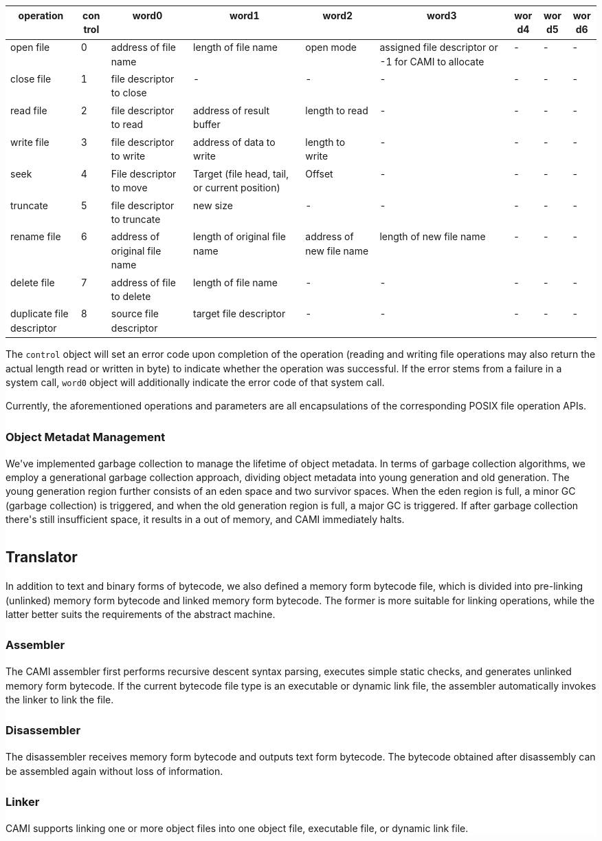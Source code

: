 |operation|control|word0|word1|word2|word3|word4|word5|word6|
|---------|-------|-----|-----|-----|-----|-----|-----|-----|
| open file|0|address of file name|length of file name|open mode|assigned file descriptor or -1 for CAMI to allocate|-|-|-|
|close file|1|file descriptor to close|-|-|-|-|-|-|
|read file|2|file descriptor to read|address of result buffer|length to read|-|-|-|-|
|write file|3|file descriptor to write|address of data to write|length to write|-|-|-|-|
|seek|4|File descriptor to move|Target (file head, tail, or current position)|Offset|-|-|-|-|
|truncate|5|file descriptor to truncate|new size|-|-|-|-|-|
|rename file|6|address of original file name|length of original file name|address of new file name|length of new file name|-|-|-|
|delete file|7|address of file to delete|length of file name|-|-|-|-|-|
|duplicate file descriptor|8|source file descriptor|target file descriptor|-|-|-|-|-|

The `control` object will set an error code upon completion of the operation (reading and writing file operations may also return the actual length read or written in byte) to indicate whether the operation was successful. If the error stems from a failure in a system call, `word0` object will additionally indicate the error code of that system call.

Currently, the aforementioned operations and parameters are all encapsulations of the corresponding POSIX file operation APIs.

### Object Metadat Management
We've implemented garbage collection to manage the lifetime of object metadata. In terms of garbage collection algorithms, we employ a generational garbage collection approach, dividing object metadata into young generation and old generation. The young generation region further consists of an eden space and two survivor spaces. When the eden region is full, a minor GC (garbage collection) is triggered, and when the old generation region is full, a major GC is triggered. If after garbage collection there's still insufficient space, it results in a out of memory, and CAMI immediately halts.


## Translator
In addition to text and binary forms of bytecode, we also defined a memory form bytecode file, which is divided into pre-linking (unlinked) memory form bytecode and linked memory form bytecode. The former is more suitable for linking operations, while the latter better suits the requirements of the abstract machine.

### Assembler
The CAMI assembler first performs recursive descent syntax parsing, executes simple static checks, and generates unlinked memory form bytecode. If the current bytecode file type is an executable or dynamic link file, the assembler automatically invokes the linker to link the file.

### Disassembler
The disassembler receives memory form bytecode and outputs text form bytecode. The bytecode obtained after disassembly can be assembled again without loss of information.

### Linker
CAMI supports linking one or more object files into one object file, executable file, or dynamic link file.
